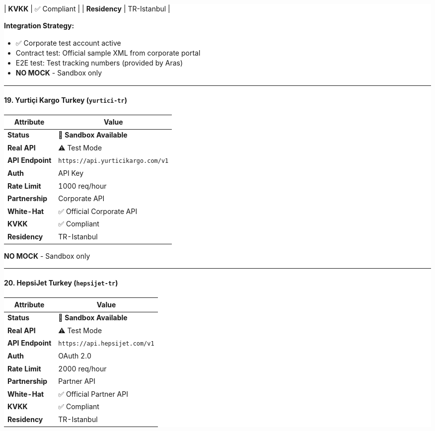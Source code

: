 | **KVKK** | ✅ Compliant |
| **Residency** | TR-Istanbul |

**Integration Strategy:**
- ✅ Corporate test account active
- Contract test: Official sample XML from corporate portal
- E2E test: Test tracking numbers (provided by Aras)
- **NO MOCK** - Sandbox only

---

#### 19. Yurtiçi Kargo Turkey (`yurtici-tr`)

| Attribute | Value |
|-----------|-------|
| **Status** | 🧪 **Sandbox Available** |
| **Real API** | ⚠️ Test Mode |
| **API Endpoint** | `https://api.yurticikargo.com/v1` |
| **Auth** | API Key |
| **Rate Limit** | 1000 req/hour |
| **Partnership** | Corporate API |
| **White-Hat** | ✅ Official Corporate API |
| **KVKK** | ✅ Compliant |
| **Residency** | TR-Istanbul |

**NO MOCK** - Sandbox only

---

#### 20. HepsiJet Turkey (`hepsijet-tr`)

| Attribute | Value |
|-----------|-------|
| **Status** | 🧪 **Sandbox Available** |
| **Real API** | ⚠️ Test Mode |
| **API Endpoint** | `https://api.hepsijet.com/v1` |
| **Auth** | OAuth 2.0 |
| **Rate Limit** | 2000 req/hour |
| **Partnership** | Partner API |
| **White-Hat** | ✅ Official Partner API |
| **KVKK** | ✅ Compliant |
| **Residency** | TR-Istanbul |

